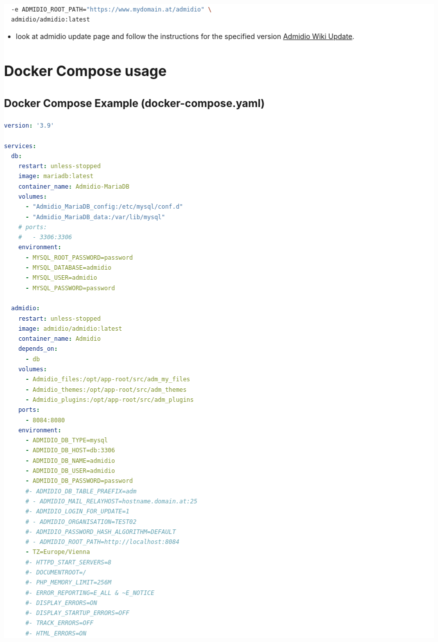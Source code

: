```bash
  -e ADMIDIO_ROOT_PATH="https://www.mydomain.at/admidio" \
  admidio/admidio:latest
```
* look at admidio update page and follow the instructions for the specified version [Admidio Wiki Update](https://www.admidio.org/dokuwiki/doku.php?id=en:2.0:update).


# Docker Compose usage

## Docker Compose Example (docker-compose.yaml)
```yaml
version: '3.9'

services:
  db:
    restart: unless-stopped
    image: mariadb:latest
    container_name: Admidio-MariaDB
    volumes:
      - "Admidio_MariaDB_config:/etc/mysql/conf.d"
      - "Admidio_MariaDB_data:/var/lib/mysql"
    # ports:
    #   - 3306:3306
    environment:
      - MYSQL_ROOT_PASSWORD=password
      - MYSQL_DATABASE=admidio
      - MYSQL_USER=admidio
      - MYSQL_PASSWORD=password

  admidio:
    restart: unless-stopped
    image: admidio/admidio:latest
    container_name: Admidio
    depends_on:
      - db
    volumes:
      - Admidio_files:/opt/app-root/src/adm_my_files
      - Admidio_themes:/opt/app-root/src/adm_themes
      - Admidio_plugins:/opt/app-root/src/adm_plugins
    ports:
      - 8084:8080
    environment:
      - ADMIDIO_DB_TYPE=mysql
      - ADMIDIO_DB_HOST=db:3306
      - ADMIDIO_DB_NAME=admidio
      - ADMIDIO_DB_USER=admidio
      - ADMIDIO_DB_PASSWORD=password
      #- ADMIDIO_DB_TABLE_PRAEFIX=adm
      # - ADMIDIO_MAIL_RELAYHOST=hostname.domain.at:25
      #- ADMIDIO_LOGIN_FOR_UPDATE=1
      # - ADMIDIO_ORGANISATION=TEST02
      #- ADMIDIO_PASSWORD_HASH_ALGORITHM=DEFAULT
      # - ADMIDIO_ROOT_PATH=http://localhost:8084
      - TZ=Europe/Vienna
      #- HTTPD_START_SERVERS=8
      #- DOCUMENTROOT=/
      #- PHP_MEMORY_LIMIT=256M
      #- ERROR_REPORTING=E_ALL & ~E_NOTICE
      #- DISPLAY_ERRORS=ON
      #- DISPLAY_STARTUP_ERRORS=OFF
      #- TRACK_ERRORS=OFF
      #- HTML_ERRORS=ON
```
